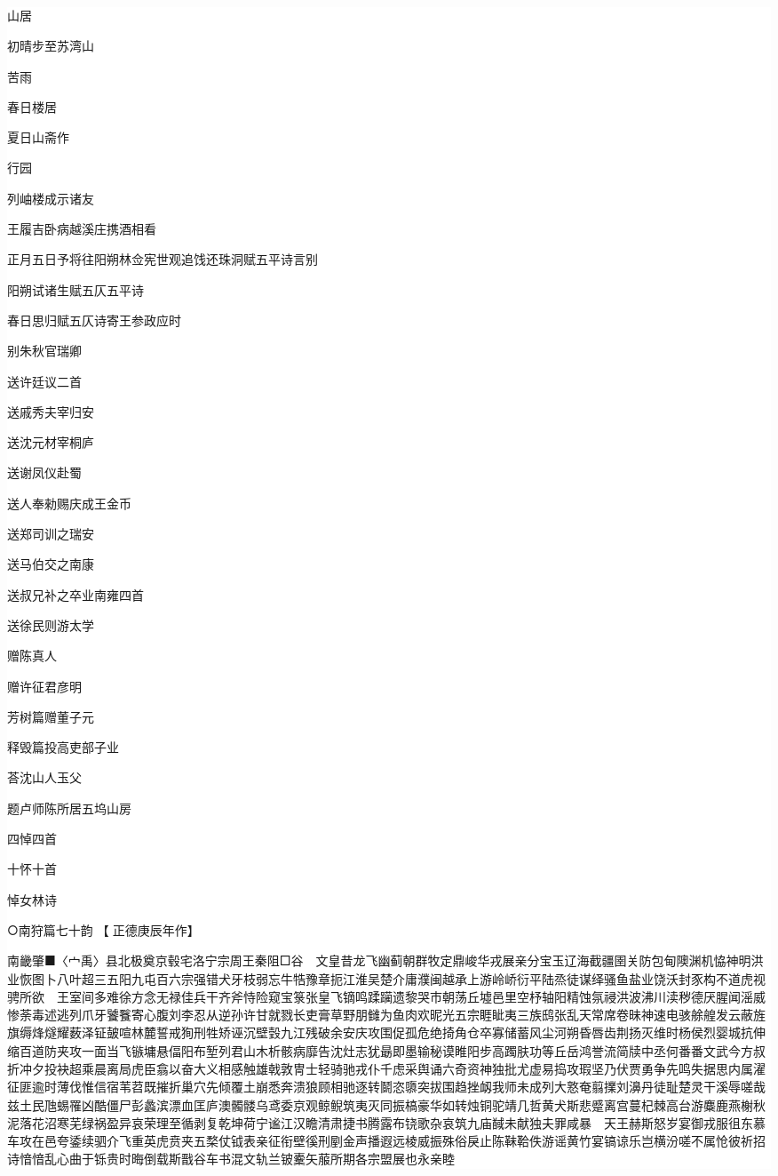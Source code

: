 山居  

初晴步至苏湾山  

苦雨  

春日楼居  

夏日山斋作  

行园  

列岫楼成示诸友  

王履吉卧病越溪庄携酒相看  

正月五日予将往阳朔林佥宪世观追饯还珠洞赋五平诗言别  

阳朔试诸生赋五仄五平诗  

春日思归赋五仄诗寄王参政应时  

别朱秋官瑞卿  

送许廷议二首  

送戚秀夫宰归安  

送沈元材宰桐庐  

送谢凤仪赴蜀  

送人奉勑赐庆成王金币  

送郑司训之瑞安  

送马伯交之南康  

送叔兄补之卒业南雍四首  

送徐民则游太学  

赠陈真人  

赠许征君彦明  

芳树篇赠董子元  

释毁篇投高吏部子业  

荅沈山人玉父  

题卢师陈所居五坞山房  

四悼四首  

十怀十首  

悼女林诗  

○南狩篇七十韵 【 正德庚辰年作】  

南畿肇■〈宀禹〉县北极奠京毂宅洛宁宗周王秦阻□谷　文皇昔龙飞幽蓟朝群牧定鼎峻华戎展亲分宝玉辽海截疆圉关防包甸隩渊机恊神明洪业恢图卜八叶超三五阳九屯百六宗强错犬牙枝弱忘牛牿豫章扼江淮吴楚介庸濮闽越承上游岭峤衍平陆烝徒谋绎骚鱼盐业饶沃封豕构不道虎视骋所欲　王室间多难徐方念无禄佳兵干齐斧恃险窥宝箓张皇飞镝鸣蹂躏遗黎哭市朝荡丘墟邑里空杼轴阳精蚀氛祲洪波沸川渎秽德厌腥闻滛威惨荼毒述逃列爪牙饕餮寄心腹刘李忍从逆孙许甘就戮长吏膏草野朋雠为鱼肉欢昵光五宗睚眦夷三族鸱张乱天常席卷昧神速电骇艅艎发云蔽旌旗缛烽燧耀薮泽钲皷喧林麓誓戒狥刑牲矫诬沉壁瑴九江残破余安庆攻围促孤危绝掎角仓卒寡储蓄风尘河朔昏唇齿荆扬灭维时杨侯烈婴城抗伸缩百道防夹攻一面当飞镞墉悬偪阳布堑列君山木析骸病靡告沈灶志犹朂即墨输秘谟睢阳步高躅肤功等丘岳鸿誉流简牍中丞何番番文武今方叔折冲夕投袂超乘晨离局虎臣翕以奋大义相感触雄戟敦冑士轻骑驰戎仆千虑采舆诵六奇资神独批尤虚易捣攻瑕坚乃伏贾勇争先鸣失据思内属濯征匪逾时薄伐惟信宿苇苕既摧折巢穴先倾覆土崩悉奔溃狼顾相驰逐转鬬恣隳突拔围趋挫衂我师未成列大憝奄翦擈刘濞丹徒耻楚灵干溪辱嗟哉兹土民虺蜴罹凶酷僵尸彭蠡滨漂血匡庐澳髑髅乌鸢委京观鲸鲵筑夷灭同振槁豪华如转烛铜驼靖几哲黄犬斯悲蹙离宫蔓杞棘高台游麋鹿燕榭秋泥落花沼寒芜绿祸盈异哀荣理至循剥复乾坤荷宁谧江汉瞻清肃捷书腾露布铙歌杂哀筑九庙馘未献独夫罪咸暴　天王赫斯怒岁宴御戎服徂东慕车攻在邑夸鋈续驷介飞重英虎贲夹五楘仗钺表亲征衔壁徯刑剭金声播遐远棱威振殊俗戾止陈靺鞈佚游谣黄竹宴镐谅乐岂横汾嗟不属怆彼祈招诗愔愔乱心曲于铄贵时晦倒载斯戬谷车书混文轨兰铍櫜矢菔所期各宗盟展也永亲睦  
